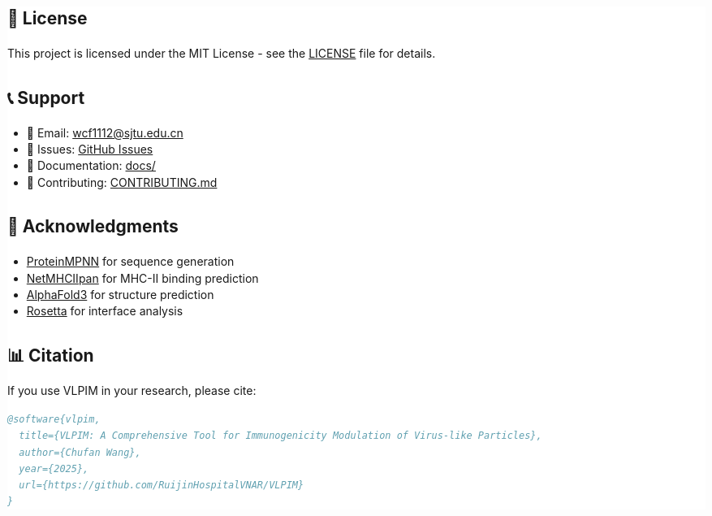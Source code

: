## 📄 License

This project is licensed under the MIT License - see the [LICENSE](LICENSE) file for details.

## 📞 Support

- 📧 Email: wcf1112@sjtu.edu.cn
- 🐛 Issues: [GitHub Issues](https://github.com/RuijinHospitalVNAR/VLPIM/issues)
- 📖 Documentation: [docs/](docs/)
- 🤝 Contributing: [CONTRIBUTING.md](CONTRIBUTING.md)

## 🙏 Acknowledgments

- [ProteinMPNN](https://github.com/dauparas/ProteinMPNN) for sequence generation
- [NetMHCIIpan](https://services.healthtech.dtu.dk/service.php?NetMHCIIpan-4.0) for MHC-II binding prediction
- [AlphaFold3](https://www.deepmind.com/open-source/alphafold) for structure prediction
- [Rosetta](https://www.rosettacommons.org/) for interface analysis

## 📊 Citation

If you use VLPIM in your research, please cite:

```bibtex
@software{vlpim,
  title={VLPIM: A Comprehensive Tool for Immunogenicity Modulation of Virus-like Particles},
  author={Chufan Wang},
  year={2025},
  url={https://github.com/RuijinHospitalVNAR/VLPIM}
}
```
